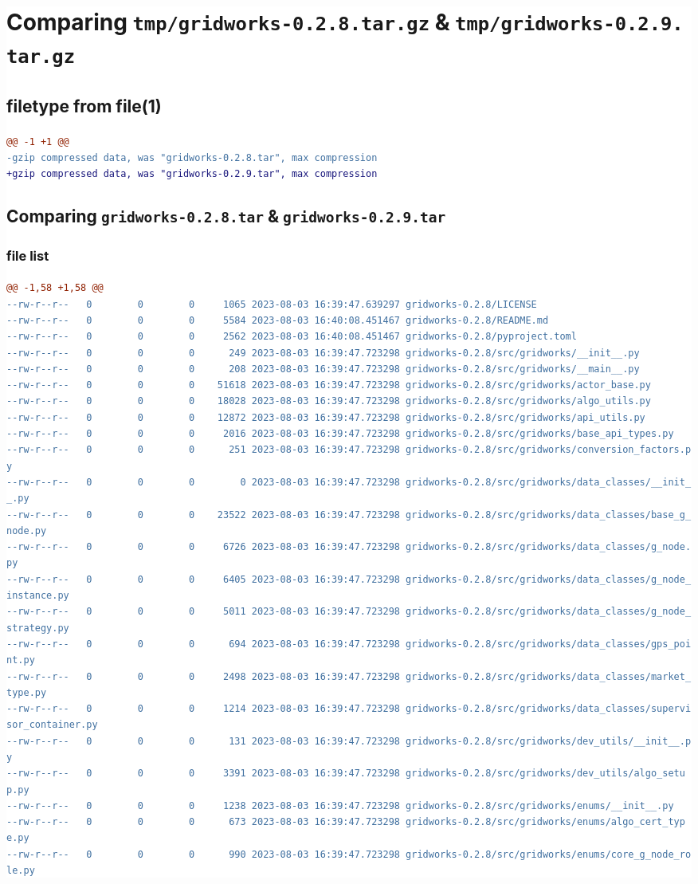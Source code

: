 # Comparing `tmp/gridworks-0.2.8.tar.gz` & `tmp/gridworks-0.2.9.tar.gz`

## filetype from file(1)

```diff
@@ -1 +1 @@
-gzip compressed data, was "gridworks-0.2.8.tar", max compression
+gzip compressed data, was "gridworks-0.2.9.tar", max compression
```

## Comparing `gridworks-0.2.8.tar` & `gridworks-0.2.9.tar`

### file list

```diff
@@ -1,58 +1,58 @@
--rw-r--r--   0        0        0     1065 2023-08-03 16:39:47.639297 gridworks-0.2.8/LICENSE
--rw-r--r--   0        0        0     5584 2023-08-03 16:40:08.451467 gridworks-0.2.8/README.md
--rw-r--r--   0        0        0     2562 2023-08-03 16:40:08.451467 gridworks-0.2.8/pyproject.toml
--rw-r--r--   0        0        0      249 2023-08-03 16:39:47.723298 gridworks-0.2.8/src/gridworks/__init__.py
--rw-r--r--   0        0        0      208 2023-08-03 16:39:47.723298 gridworks-0.2.8/src/gridworks/__main__.py
--rw-r--r--   0        0        0    51618 2023-08-03 16:39:47.723298 gridworks-0.2.8/src/gridworks/actor_base.py
--rw-r--r--   0        0        0    18028 2023-08-03 16:39:47.723298 gridworks-0.2.8/src/gridworks/algo_utils.py
--rw-r--r--   0        0        0    12872 2023-08-03 16:39:47.723298 gridworks-0.2.8/src/gridworks/api_utils.py
--rw-r--r--   0        0        0     2016 2023-08-03 16:39:47.723298 gridworks-0.2.8/src/gridworks/base_api_types.py
--rw-r--r--   0        0        0      251 2023-08-03 16:39:47.723298 gridworks-0.2.8/src/gridworks/conversion_factors.py
--rw-r--r--   0        0        0        0 2023-08-03 16:39:47.723298 gridworks-0.2.8/src/gridworks/data_classes/__init__.py
--rw-r--r--   0        0        0    23522 2023-08-03 16:39:47.723298 gridworks-0.2.8/src/gridworks/data_classes/base_g_node.py
--rw-r--r--   0        0        0     6726 2023-08-03 16:39:47.723298 gridworks-0.2.8/src/gridworks/data_classes/g_node.py
--rw-r--r--   0        0        0     6405 2023-08-03 16:39:47.723298 gridworks-0.2.8/src/gridworks/data_classes/g_node_instance.py
--rw-r--r--   0        0        0     5011 2023-08-03 16:39:47.723298 gridworks-0.2.8/src/gridworks/data_classes/g_node_strategy.py
--rw-r--r--   0        0        0      694 2023-08-03 16:39:47.723298 gridworks-0.2.8/src/gridworks/data_classes/gps_point.py
--rw-r--r--   0        0        0     2498 2023-08-03 16:39:47.723298 gridworks-0.2.8/src/gridworks/data_classes/market_type.py
--rw-r--r--   0        0        0     1214 2023-08-03 16:39:47.723298 gridworks-0.2.8/src/gridworks/data_classes/supervisor_container.py
--rw-r--r--   0        0        0      131 2023-08-03 16:39:47.723298 gridworks-0.2.8/src/gridworks/dev_utils/__init__.py
--rw-r--r--   0        0        0     3391 2023-08-03 16:39:47.723298 gridworks-0.2.8/src/gridworks/dev_utils/algo_setup.py
--rw-r--r--   0        0        0     1238 2023-08-03 16:39:47.723298 gridworks-0.2.8/src/gridworks/enums/__init__.py
--rw-r--r--   0        0        0      673 2023-08-03 16:39:47.723298 gridworks-0.2.8/src/gridworks/enums/algo_cert_type.py
--rw-r--r--   0        0        0      990 2023-08-03 16:39:47.723298 gridworks-0.2.8/src/gridworks/enums/core_g_node_role.py
```